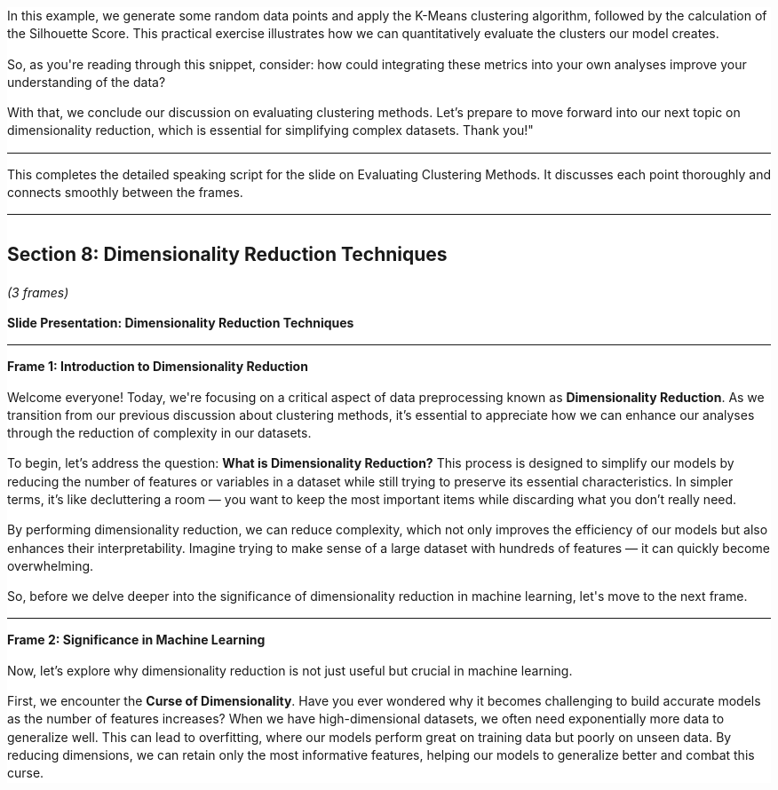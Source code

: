 In this example, we generate some random data points and apply the K-Means clustering algorithm, followed by the calculation of the Silhouette Score. This practical exercise illustrates how we can quantitatively evaluate the clusters our model creates.

So, as you're reading through this snippet, consider: how could integrating these metrics into your own analyses improve your understanding of the data? 

With that, we conclude our discussion on evaluating clustering methods. Let’s prepare to move forward into our next topic on dimensionality reduction, which is essential for simplifying complex datasets. Thank you!"

--- 

This completes the detailed speaking script for the slide on Evaluating Clustering Methods. It discusses each point thoroughly and connects smoothly between the frames.

---

## Section 8: Dimensionality Reduction Techniques
*(3 frames)*

**Slide Presentation: Dimensionality Reduction Techniques**

---

**Frame 1: Introduction to Dimensionality Reduction**

Welcome everyone! Today, we're focusing on a critical aspect of data preprocessing known as **Dimensionality Reduction**. As we transition from our previous discussion about clustering methods, it’s essential to appreciate how we can enhance our analyses through the reduction of complexity in our datasets.

To begin, let’s address the question: **What is Dimensionality Reduction?** This process is designed to simplify our models by reducing the number of features or variables in a dataset while still trying to preserve its essential characteristics. In simpler terms, it’s like decluttering a room — you want to keep the most important items while discarding what you don’t really need. 

By performing dimensionality reduction, we can reduce complexity, which not only improves the efficiency of our models but also enhances their interpretability. Imagine trying to make sense of a large dataset with hundreds of features — it can quickly become overwhelming. 

So, before we delve deeper into the significance of dimensionality reduction in machine learning, let's move to the next frame.

---

**Frame 2: Significance in Machine Learning**

Now, let’s explore why dimensionality reduction is not just useful but crucial in machine learning.

First, we encounter the **Curse of Dimensionality**. Have you ever wondered why it becomes challenging to build accurate models as the number of features increases? When we have high-dimensional datasets, we often need exponentially more data to generalize well. This can lead to overfitting, where our models perform great on training data but poorly on unseen data. By reducing dimensions, we can retain only the most informative features, helping our models to generalize better and combat this curse.

